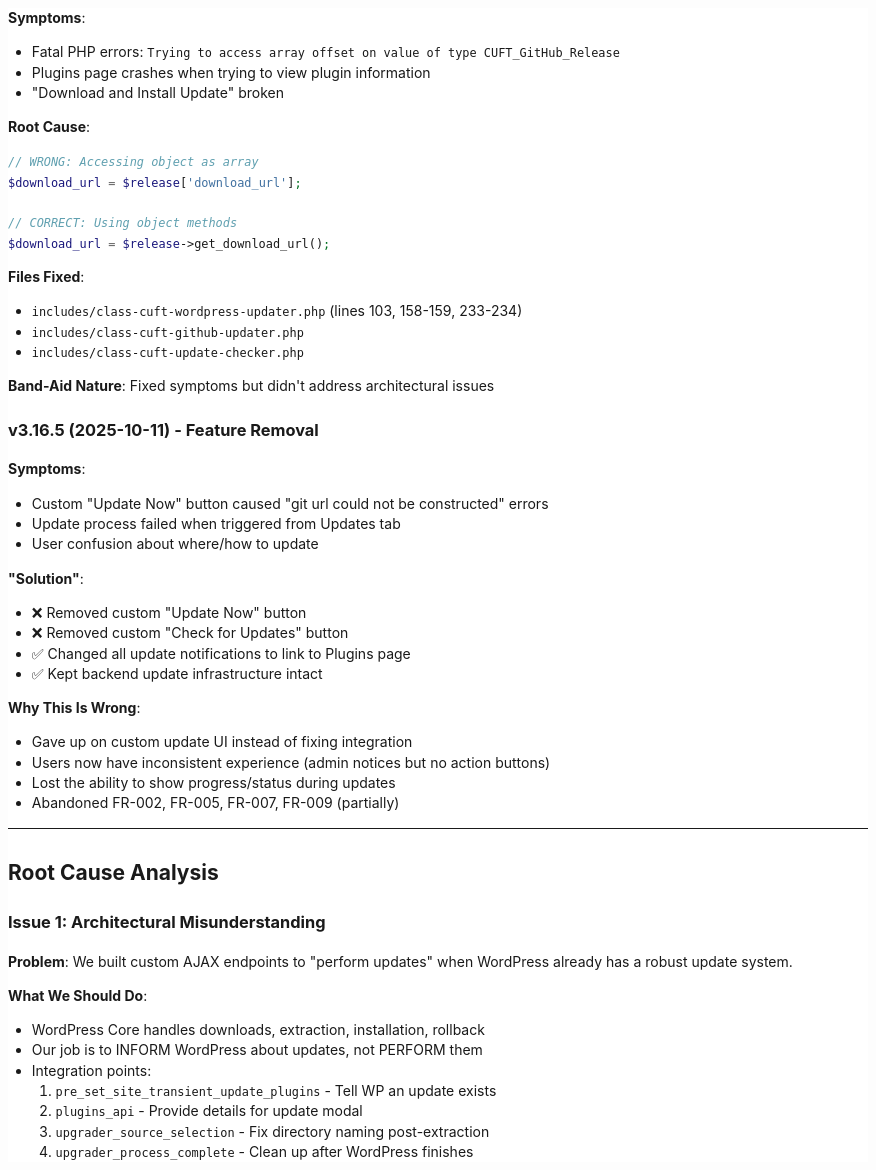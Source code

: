 **Symptoms**:
- Fatal PHP errors: `Trying to access array offset on value of type CUFT_GitHub_Release`
- Plugins page crashes when trying to view plugin information
- "Download and Install Update" broken

**Root Cause**:
```php
// WRONG: Accessing object as array
$download_url = $release['download_url'];

// CORRECT: Using object methods
$download_url = $release->get_download_url();
```

**Files Fixed**:
- `includes/class-cuft-wordpress-updater.php` (lines 103, 158-159, 233-234)
- `includes/class-cuft-github-updater.php`
- `includes/class-cuft-update-checker.php`

**Band-Aid Nature**: Fixed symptoms but didn't address architectural issues

### v3.16.5 (2025-10-11) - Feature Removal

**Symptoms**:
- Custom "Update Now" button caused "git url could not be constructed" errors
- Update process failed when triggered from Updates tab
- User confusion about where/how to update

**"Solution"**:
- ❌ Removed custom "Update Now" button
- ❌ Removed custom "Check for Updates" button
- ✅ Changed all update notifications to link to Plugins page
- ✅ Kept backend update infrastructure intact

**Why This Is Wrong**:
- Gave up on custom update UI instead of fixing integration
- Users now have inconsistent experience (admin notices but no action buttons)
- Lost the ability to show progress/status during updates
- Abandoned FR-002, FR-005, FR-007, FR-009 (partially)

---

## Root Cause Analysis

### Issue 1: Architectural Misunderstanding

**Problem**: We built custom AJAX endpoints to "perform updates" when WordPress already has a robust update system.

**What We Should Do**:
- WordPress Core handles downloads, extraction, installation, rollback
- Our job is to INFORM WordPress about updates, not PERFORM them
- Integration points:
  1. `pre_set_site_transient_update_plugins` - Tell WP an update exists
  2. `plugins_api` - Provide details for update modal
  3. `upgrader_source_selection` - Fix directory naming post-extraction
  4. `upgrader_process_complete` - Clean up after WordPress finishes
